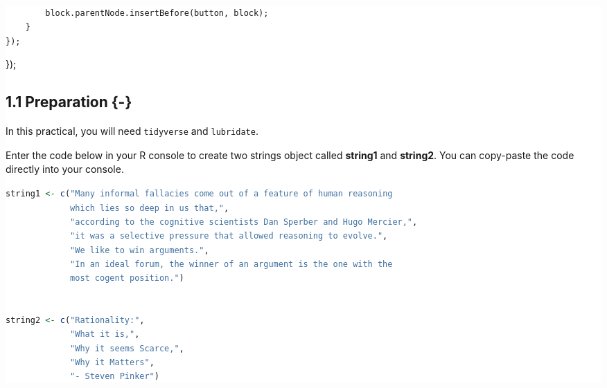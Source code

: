             block.parentNode.insertBefore(button, block);
        }
    });
});
</script>

<script>
document.addEventListener('DOMContentLoaded', function() {
    var rComments = document.querySelectorAll('.r-comment');

    rComments.forEach(function(comment) {
        // Create the toggle button
        var button = document.createElement('button');
        button.className = 'toggle-comment-button';
        button.textContent = 'Show Explanation';
        button.style.display = 'block'; // Ensure button is visible
        comment.style.display = 'none'; // Initially hide the comment

        // Add click event listener to the button
        button.onclick = function() {
            if (comment.style.display === 'none') {
                comment.style.display = 'block'; // Adjust as needed
                button.textContent = 'Hide Explanation';
            } else {
                comment.style.display = 'none';
                button.textContent = 'Show Explanation';
            }
        };

        // Insert the button before the comment
        comment.parentNode.insertBefore(button, comment);
    });
});

</script>

## 1.1 Preparation {-}

In this practical, you will need `tidyverse` and `lubridate`. 



Enter the code below in your R console to create two strings object called **string1** and **string2**. You can copy-paste the code directly into your console.


```r
string1 <- c("Many informal fallacies come out of a feature of human reasoning 
             which lies so deep in us that,", 
             "according to the cognitive scientists Dan Sperber and Hugo Mercier,", 
             "it was a selective pressure that allowed reasoning to evolve.", 
             "We like to win arguments.", 
             "In an ideal forum, the winner of an argument is the one with the 
             most cogent position.")


string2 <- c("Rationality:", 
             "What it is,",
             "Why it seems Scarce,", 
             "Why it Matters",
             "- Steven Pinker")
```
